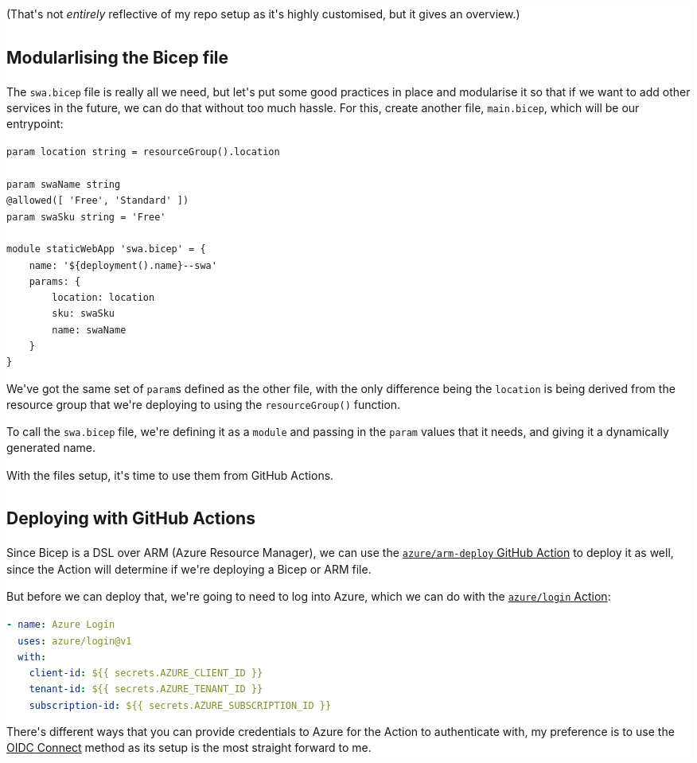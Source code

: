 (That's not _entirely_ reflective of my repo setup as it's highly customised, but it gives an overview.)

## Modularlising the Bicep file

The `swa.bicep` file is really all we need, but let's put some good practices in place and modularise it so that if we want to add other services in the future, we can do that without too much hassle. For this, create another file, `main.bicep`, which will be our entrypoint:

```bicep
param location string = resourceGroup().location

param swaName string
@allowed([ 'Free', 'Standard' ])
param swaSku string = 'Free'

module staticWebApp 'swa.bicep' = {
    name: '${deployment().name}--swa'
    params: {
        location: location
        sku: swaSku
        name: swaName
    }
}
```

We've got the same set of `param`s defined as the other file, with the only difference being the `location` is being derived from the resource group that we're deploying to using the `resourceGroup()` function.

To call the `swa.bicep` file, we're defining it as a `module` and passing in the `param` values that it needs, and giving it a dynamically generated name.

With the files setup, it's time to use them from GitHub Actions.

## Deploying with GitHub Actions

Since Bicep is a DSL over ARM (Azure Resource Manager), we can use the [`azure/arm-deploy` GitHub Action](https://github.com/azure/arm-deploy) to deploy it as well, since the Action will determine if we're deploying a Bicep or ARM file.

But before we can deploy that, we're going to need to log into Azure, which we can do with the [`azure/login` Action](https://github.com/azure/login):

```yaml
- name: Azure Login
  uses: azure/login@v1
  with:
    client-id: ${{ secrets.AZURE_CLIENT_ID }}
    tenant-id: ${{ secrets.AZURE_TENANT_ID }}
    subscription-id: ${{ secrets.AZURE_SUBSCRIPTION_ID }}
```

There's different ways that you can provide credentials to Azure for the Action to authenticate with, my preference is to use the [OIDC Connect](https://docs.github.com/en/actions/deployment/security-hardening-your-deployments/configuring-openid-connect-in-azure?{{<cda>}}) method as its setup is the most straight forward to me.
